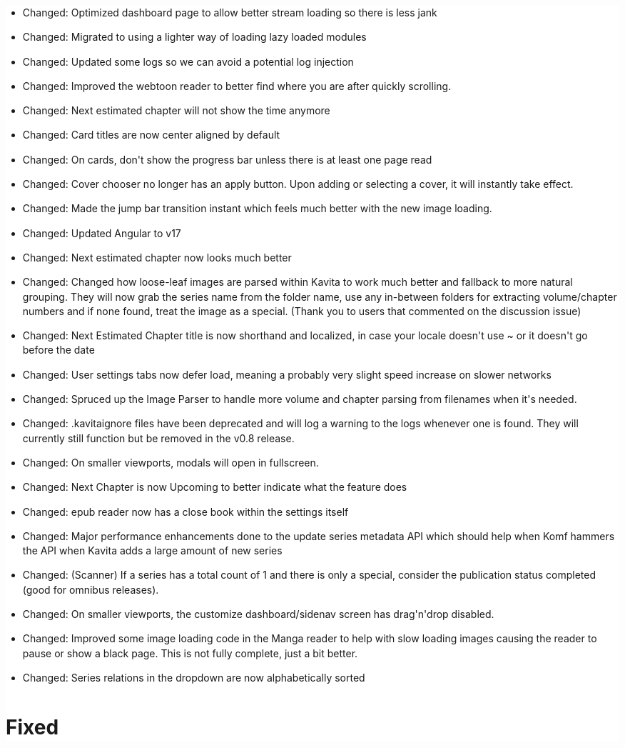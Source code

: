 - Changed: Optimized dashboard page to allow better stream loading so there is less jank

- Changed: Migrated to using a lighter way of loading lazy loaded modules

- Changed: Updated some logs so we can avoid a potential log injection

- Changed: Improved the webtoon reader to better find where you are after quickly scrolling.

- Changed: Next estimated chapter will not show the time anymore

- Changed: Card titles are now center aligned by default

- Changed: On cards, don't show the progress bar unless there is at least one page read

- Changed: Cover chooser no longer has an apply button. Upon adding or selecting a cover, it will instantly take effect.

- Changed: Made the jump bar transition instant which feels much better with the new image loading.

- Changed: Updated Angular to v17

- Changed: Next estimated chapter now looks much better

- Changed: Changed how loose-leaf images are parsed within Kavita to work much better and fallback to more natural grouping. They will now grab the series name from the folder name, use any in-between folders for extracting volume/chapter numbers and if none found, treat the image as a special. (Thank you to users that commented on the discussion issue)

- Changed: Next Estimated Chapter title is now shorthand and localized, in case your locale doesn't use ~ or it doesn't go before the date

- Changed: User settings tabs now defer load, meaning a probably very slight speed increase on slower networks

- Changed: Spruced up the Image Parser to handle more volume and chapter parsing from filenames when it's needed.

- Changed: .kavitaignore files have been deprecated and will log a warning to the logs whenever one is found. They will currently still function but be removed in the v0.8 release.

- Changed: On smaller viewports, modals will open in fullscreen.

- Changed: Next Chapter is now Upcoming to better indicate what the feature does

- Changed: epub reader now has a close book within the settings itself

- Changed: Major performance enhancements done to the update series metadata API which should help when Komf hammers the API when Kavita adds a large amount of new series

- Changed: (Scanner) If a series has a total count of 1 and there is only a special, consider the publication status completed (good for omnibus releases).

- Changed: On smaller viewports, the customize dashboard/sidenav screen has drag'n'drop disabled.

- Changed: Improved some image loading code in the Manga reader to help with slow loading images causing the reader to pause or show a black page. This is not fully complete, just a bit better.

- Changed: Series relations in the dropdown are now alphabetically sorted



# Fixed
